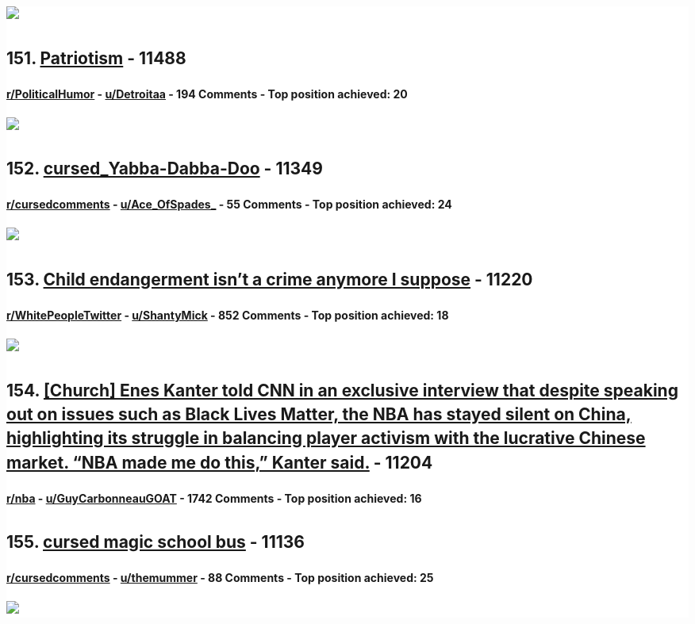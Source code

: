 <a href="https://v.redd.it/ec9qul1gnwy71"><img src="https://b.thumbs.redditmedia.com/i2EzSYsOEVvcmLkyDViNIdKK_8402sa-HI0ZCk1Ww-g.jpg"></img></a>

## 151. [Patriotism](http://reddit.com/r/PoliticalHumor/comments/qrxcfk/patriotism/) - 11488
#### [r/PoliticalHumor](http://reddit.com/r/PoliticalHumor) - [u/Detroitaa](http://reddit.com/u/Detroitaa) - 194 Comments - Top position achieved: 20

<a href="https://i.redd.it/fz8n14yvq1z71.jpg"><img src="https://b.thumbs.redditmedia.com/qoeXb0xB9-FNb873MchtoxqRTFScJH_FT70WLuuVENU.jpg"></img></a>

## 152. [cursed_Yabba-Dabba-Doo](http://reddit.com/r/cursedcomments/comments/qrauja/cursed_yabbadabbadoo/) - 11349
#### [r/cursedcomments](http://reddit.com/r/cursedcomments) - [u/Ace_OfSpades_](http://reddit.com/u/Ace_OfSpades_) - 55 Comments - Top position achieved: 24

<a href="https://i.redd.it/a732aeqqpvy71.jpg"><img src="https://b.thumbs.redditmedia.com/AviepSCfiBrceTqMguPzKaX9vOQImzSu7fww0ZUQDhQ.jpg"></img></a>

## 153. [Child endangerment isn’t a crime anymore I suppose](http://reddit.com/r/WhitePeopleTwitter/comments/qr9awn/child_endangerment_isnt_a_crime_anymore_i_suppose/) - 11220
#### [r/WhitePeopleTwitter](http://reddit.com/r/WhitePeopleTwitter) - [u/ShantyMick](http://reddit.com/u/ShantyMick) - 852 Comments - Top position achieved: 18

<a href="https://i.imgur.com/Ltz59uS.jpg"><img src="https://b.thumbs.redditmedia.com/lQWCDH_luIxOrJdRzyGB3WYQhkkgIGyDhqqNO2OoNHA.jpg"></img></a>

## 154. [[Church] Enes Kanter told CNN in an exclusive interview that despite speaking out on issues such as Blaсk Lives Mattеr, the NBA has stayed silent on Сhina, highlighting its struggle in balancing player activism with the lucrative Chinеse market. “NBA made me do this,” Kanter said.](http://reddit.com/r/nba/comments/qrmzkb/church_enes_kanter_told_cnn_in_an_exclusive/) - 11204
#### [r/nba](http://reddit.com/r/nba) - [u/GuyCarbonneauGOAT](http://reddit.com/u/GuyCarbonneauGOAT) - 1742 Comments - Top position achieved: 16

## 155. [cursed magic school bus](http://reddit.com/r/cursedcomments/comments/qrzqsq/cursed_magic_school_bus/) - 11136
#### [r/cursedcomments](http://reddit.com/r/cursedcomments) - [u/themummer](http://reddit.com/u/themummer) - 88 Comments - Top position achieved: 25

<a href="https://i.redd.it/zn2wf7apd2z71.jpg"><img src="https://b.thumbs.redditmedia.com/FF7tmHWzXvQpiEWsRAkHkZf02W4uMgwQp7EZhuBCQDY.jpg"></img></a>
